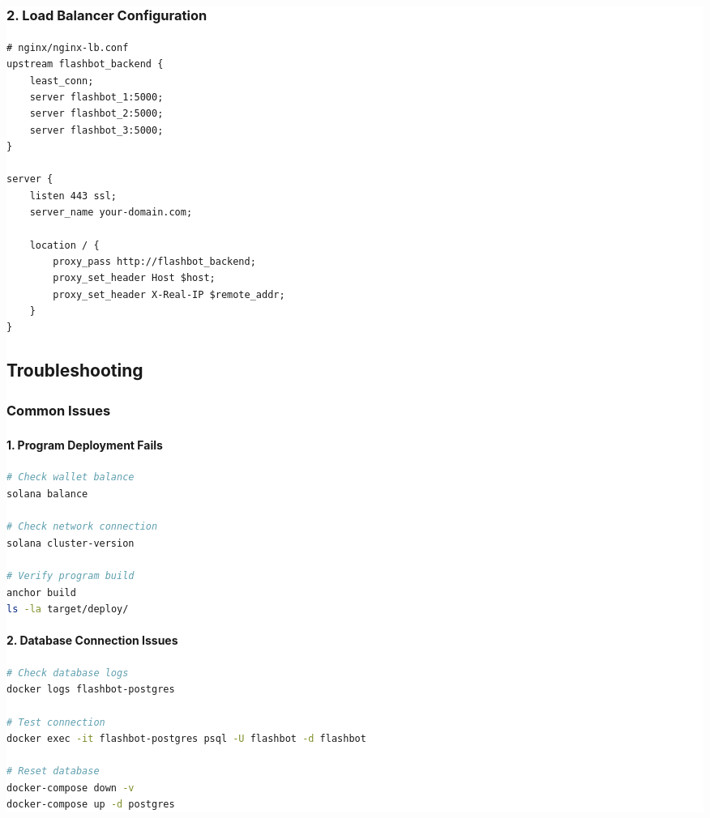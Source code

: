### 2. Load Balancer Configuration

```nginx
# nginx/nginx-lb.conf
upstream flashbot_backend {
    least_conn;
    server flashbot_1:5000;
    server flashbot_2:5000;
    server flashbot_3:5000;
}

server {
    listen 443 ssl;
    server_name your-domain.com;
    
    location / {
        proxy_pass http://flashbot_backend;
        proxy_set_header Host $host;
        proxy_set_header X-Real-IP $remote_addr;
    }
}
```

## Troubleshooting

### Common Issues

#### 1. Program Deployment Fails
```bash
# Check wallet balance
solana balance

# Check network connection
solana cluster-version

# Verify program build
anchor build
ls -la target/deploy/
```

#### 2. Database Connection Issues
```bash
# Check database logs
docker logs flashbot-postgres

# Test connection
docker exec -it flashbot-postgres psql -U flashbot -d flashbot

# Reset database
docker-compose down -v
docker-compose up -d postgres
```
